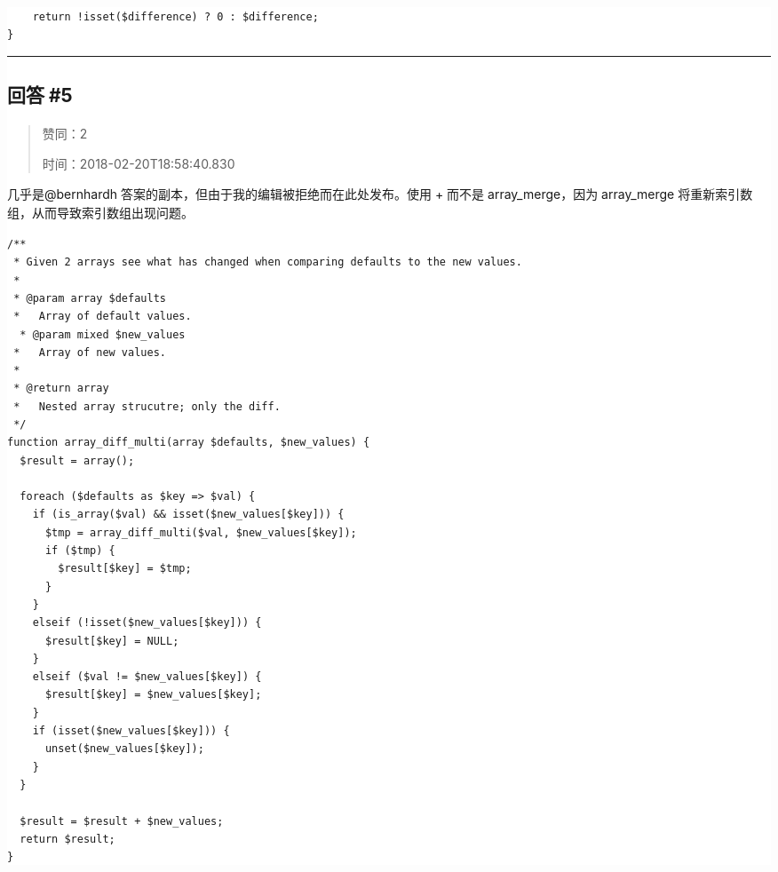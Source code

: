 ```
    return !isset($difference) ? 0 : $difference;
} 
```

* * *

## 回答 #5

> 赞同：2
> 
> 时间：2018-02-20T18:58:40.830

几乎是@bernhardh 答案的副本，但由于我的编辑被拒绝而在此处发布。使用 + 而不是 array_merge，因为 array_merge 将重新索引数组，从而导致索引数组出现问题。

```
/**
 * Given 2 arrays see what has changed when comparing defaults to the new values.
 *
 * @param array $defaults
 *   Array of default values.
  * @param mixed $new_values
 *   Array of new values.
 *
 * @return array
 *   Nested array strucutre; only the diff.
 */
function array_diff_multi(array $defaults, $new_values) {
  $result = array();

  foreach ($defaults as $key => $val) {
    if (is_array($val) && isset($new_values[$key])) {
      $tmp = array_diff_multi($val, $new_values[$key]);
      if ($tmp) {
        $result[$key] = $tmp;
      }
    }
    elseif (!isset($new_values[$key])) {
      $result[$key] = NULL;
    }
    elseif ($val != $new_values[$key]) {
      $result[$key] = $new_values[$key];
    }
    if (isset($new_values[$key])) {
      unset($new_values[$key]);
    }
  }

  $result = $result + $new_values;
  return $result;
} 
```
